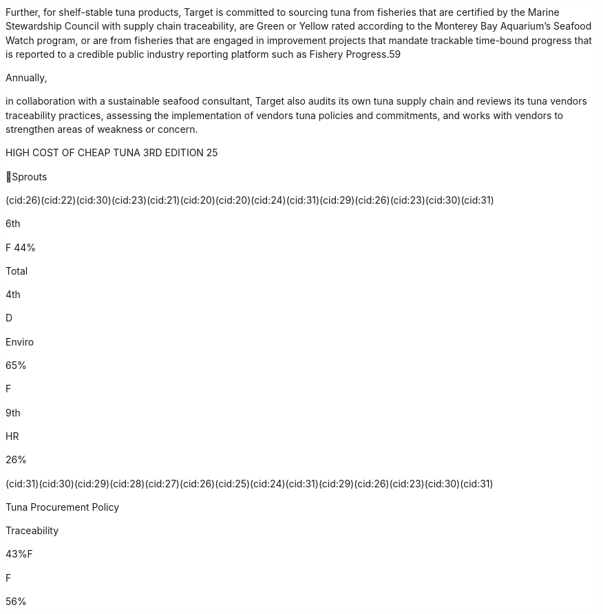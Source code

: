 Further, for shelf-stable tuna products, Target is committed
to sourcing tuna from fisheries that are certified by the Marine
Stewardship  Council  with  supply  chain  traceability,  are  Green
or  Yellow  rated  according  to  the  Monterey  Bay  Aquarium’s
Seafood Watch program, or are from fisheries that are engaged
in  improvement  projects  that  mandate  trackable  time-bound
progress that is reported to a credible public industry reporting
platform such as Fishery Progress.59

Annually,

in  collaboration  with  a  sustainable  seafood
consultant,  Target  also  audits  its  own  tuna  supply  chain  and
reviews  its  tuna  vendors  traceability  practices,  assessing  the
implementation  of  vendors  tuna  policies  and  commitments,
and  works  with  vendors  to  strengthen  areas  of  weakness  or
concern.

HIGH COST OF CHEAP TUNA 3RD EDITION  25

Sprouts

(cid:26)(cid:22)(cid:30)(cid:23)(cid:21)(cid:20)(cid:20)(cid:24)(cid:31)(cid:29)(cid:26)(cid:23)(cid:30)(cid:31)

6th

F
44%

Total

4th

D

Enviro

65%

F

9th

HR

26%

(cid:31)(cid:30)(cid:29)(cid:28)(cid:27)(cid:26)(cid:25)(cid:24)(cid:31)(cid:29)(cid:26)(cid:23)(cid:30)(cid:31)

Tuna Procurement Policy

Traceability

43%F

F

56%
